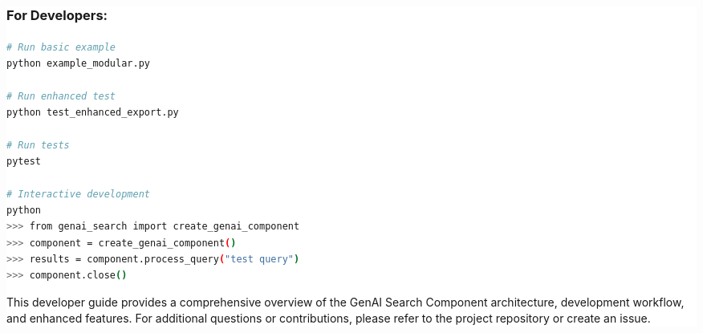 ### **For Developers:**
```bash
# Run basic example
python example_modular.py

# Run enhanced test
python test_enhanced_export.py

# Run tests
pytest

# Interactive development
python
>>> from genai_search import create_genai_component
>>> component = create_genai_component()
>>> results = component.process_query("test query")
>>> component.close()
```

This developer guide provides a comprehensive overview of the GenAI Search Component architecture, development workflow, and enhanced features. For additional questions or contributions, please refer to the project repository or create an issue. 